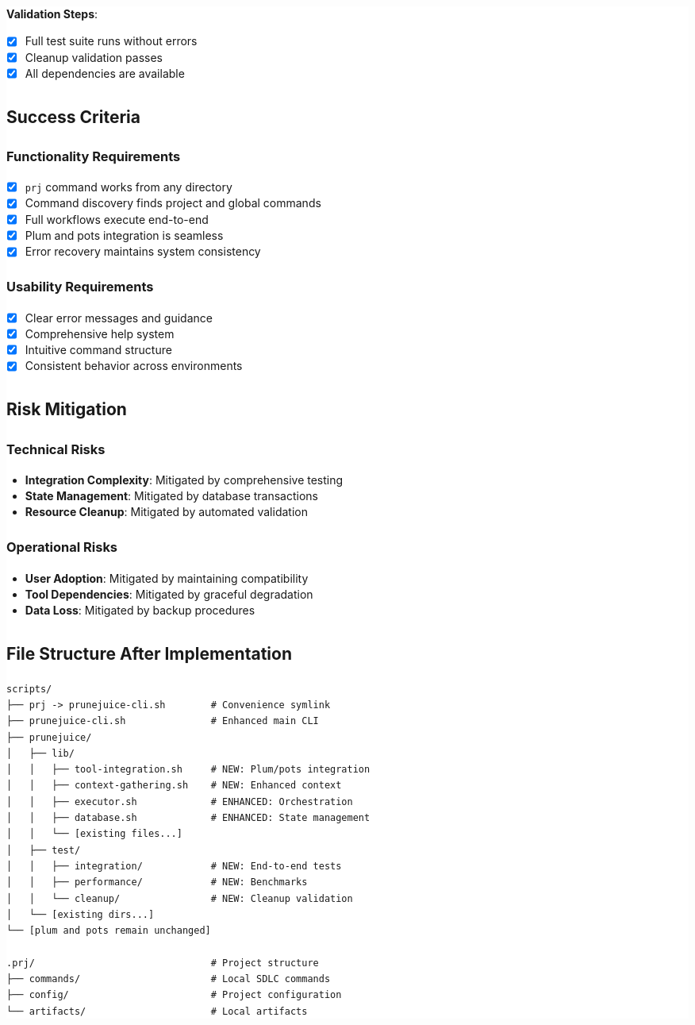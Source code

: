 **Validation Steps**:
- [x] Full test suite runs without errors
- [x] Cleanup validation passes
- [x] All dependencies are available

## Success Criteria

### Functionality Requirements
- [x] `prj` command works from any directory
- [x] Command discovery finds project and global commands
- [x] Full workflows execute end-to-end
- [x] Plum and pots integration is seamless
- [x] Error recovery maintains system consistency

### Usability Requirements
- [x] Clear error messages and guidance
- [x] Comprehensive help system
- [x] Intuitive command structure
- [x] Consistent behavior across environments

## Risk Mitigation

### Technical Risks
- **Integration Complexity**: Mitigated by comprehensive testing
- **State Management**: Mitigated by database transactions
- **Resource Cleanup**: Mitigated by automated validation

### Operational Risks
- **User Adoption**: Mitigated by maintaining compatibility
- **Tool Dependencies**: Mitigated by graceful degradation
- **Data Loss**: Mitigated by backup procedures


## File Structure After Implementation

```
scripts/
├── prj -> prunejuice-cli.sh        # Convenience symlink
├── prunejuice-cli.sh               # Enhanced main CLI
├── prunejuice/
│   ├── lib/
│   │   ├── tool-integration.sh     # NEW: Plum/pots integration
│   │   ├── context-gathering.sh    # NEW: Enhanced context
│   │   ├── executor.sh             # ENHANCED: Orchestration
│   │   ├── database.sh             # ENHANCED: State management
│   │   └── [existing files...]
│   ├── test/
│   │   ├── integration/            # NEW: End-to-end tests
│   │   ├── performance/            # NEW: Benchmarks
│   │   └── cleanup/                # NEW: Cleanup validation
│   └── [existing dirs...]
└── [plum and pots remain unchanged]

.prj/                               # Project structure
├── commands/                       # Local SDLC commands
├── config/                         # Project configuration  
└── artifacts/                      # Local artifacts
```
